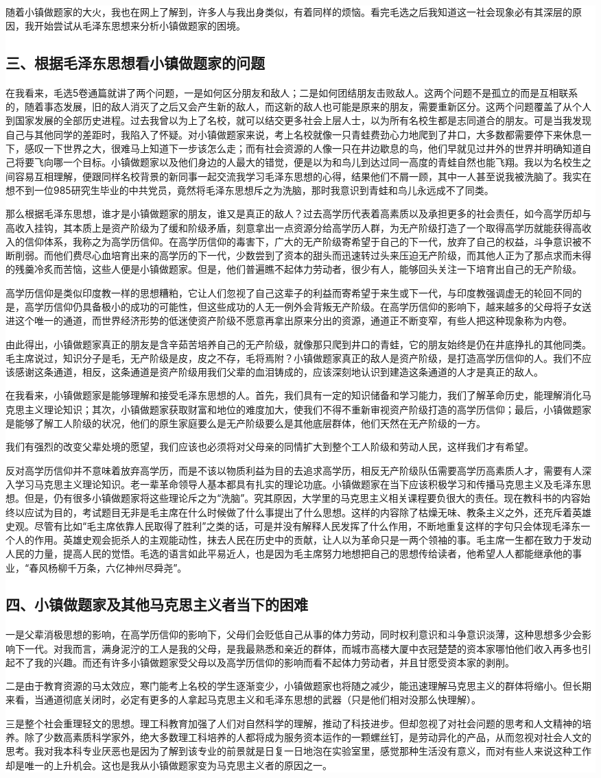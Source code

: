 随着小镇做题家的大火，我也在网上了解到，许多人与我出身类似，有着同样的烦恼。看完毛选之后我知道这一社会现象必有其深层的原因，我开始尝试从毛泽东思想来分析小镇做题家的困境。

## 三、根据毛泽东思想看小镇做题家的问题

在我看来，毛选5卷通篇就讲了两个问题，一是如何区分朋友和敌人；二是如何团结朋友击败敌人。这两个问题不是孤立的而是互相联系的，随着事态发展，旧的敌人消灭了之后又会产生新的敌人，而这新的敌人也可能是原来的朋友，需要重新区分。这两个问题覆盖了从个人到国家发展的全部历史进程。过去我曾以为上了名校，就可以结交更多社会上层人士，以为所有名校生都是志同道合的朋友。可是当我发现自己与其他同学的差距时，我陷入了怀疑。对小镇做题家来说，考上名校就像一只青蛙费劲心力地爬到了井口，大多数都需要停下来休息一下，感叹一下世界之大，很难马上知道下一步该怎么走；而有社会资源的人像一只在井边歇息的鸟，他们早就见过井外的世界并明确知道自己将要飞向哪一个目标。小镇做题家以及他们身边的人最大的错觉，便是以为和鸟儿到达过同一高度的青蛙自然也能飞翔。我以为名校生之间容易互相理解，便跟同样名校背景的新同事一起交流我学习毛泽东思想的心得，结果他们不屑一顾，其中一人甚至说我被洗脑了。我实在想不到一位985研究生毕业的中共党员，竟然将毛泽东思想斥之为洗脑，那时我意识到青蛙和鸟儿永远成不了同类。

那么根据毛泽东思想，谁才是小镇做题家的朋友，谁又是真正的敌人？过去高学历代表着高素质以及承担更多的社会责任，如今高学历却与高收入挂钩，其本质上是资产阶级为了缓和阶级矛盾，刻意拿出一点资源分给高学历人群，为无产阶级打造了一个取得高学历就能获得高收入的信仰体系，我称之为高学历信仰。在高学历信仰的毒害下，广大的无产阶级寄希望于自己的下一代，放弃了自己的权益，斗争意识被不断削弱。而他们费尽心血培育出来的高学历的下一代，少数尝到了资本的甜头而迅速转过头来压迫无产阶级，而其他人正为了那点求而未得的残羹冷炙而苦恼，这些人便是小镇做题家。但是，他们普遍瞧不起体力劳动者，很少有人，能够回头关注一下培育出自己的无产阶级。

高学历信仰是类似印度教一样的思想糟粕，它让人们忽视了自己这辈子的利益而寄希望于来生或下一代，与印度教强调虚无的轮回不同的是，高学历信仰仍具备极小的成功的可能性，但这些成功的人无一例外会背叛无产阶级。在高学历信仰的影响下，越来越多的父母将子女送进这个唯一的通道，而世界经济形势的低迷使资产阶级不愿意再拿出原来分出的资源，通道正不断变窄，有些人把这种现象称为内卷。

由此得出，小镇做题家真正的朋友是含辛茹苦培养自己的无产阶级，就像那只爬到井口的青蛙，它的朋友始终是仍在井底挣扎的其他同类。毛主席说过，知识分子是毛，无产阶级是皮，皮之不存，毛将焉附？小镇做题家真正的敌人是资产阶级，是打造高学历信仰的人。我们不应该感谢这条通道，相反，这条通道是资产阶级用我们父辈的血泪铸成的，应该深刻地认识到建造这条通道的人才是真正的敌人。

在我看来，小镇做题家是能够理解和接受毛泽东思想的人。首先，我们具有一定的知识储备和学习能力，我们了解革命历史，能理解消化马克思主义理论知识；其次，小镇做题家获取财富和地位的难度加大，使我们不得不重新审视资产阶级打造的高学历信仰；最后，小镇做题家是能够了解工人阶级的状况，他们的原生家庭要么是无产阶级要么是其他底层群体，他们天然在无产阶级的一方。

我们有强烈的改变父辈处境的愿望，我们应该也必须将对父母亲的同情扩大到整个工人阶级和劳动人民，这样我们才有希望。

反对高学历信仰并不意味着放弃高学历，而是不该以物质利益为目的去追求高学历，相反无产阶级队伍需要高学历高素质人才，需要有人深入学习马克思主义理论知识。老一辈革命领导人基本都具有扎实的理论功底。小镇做题家在当下应该积极学习和传播马克思主义及毛泽东思想。但是，仍有很多小镇做题家将这些理论斥之为“洗脑”。究其原因，大学里的马克思主义相关课程要负很大的责任。现在教科书的内容始终以应试为目的，考试题目无非是毛主席在什么时候做了什么事提出了什么思想。这样的内容除了枯燥无味、教条主义之外，还充斥着英雄史观。尽管有比如“毛主席依靠人民取得了胜利”之类的话，可是并没有解释人民发挥了什么作用，不断地重复这样的字句只会体现毛泽东一个人的作用。英雄史观会扼杀人的主观能动性，抹去人民在历史中的贡献，让人以为革命只是一两个领袖的事。毛主席一生都在致力于发动人民的力量，提高人民的觉悟。毛选的语言如此平易近人，也是因为毛主席努力地想把自己的思想传给读者，他希望人人都能继承他的事业，“春风杨柳千万条，六亿神州尽舜尧”。

## 四、小镇做题家及其他马克思主义者当下的困难

一是父辈消极思想的影响，在高学历信仰的影响下，父母们会贬低自己从事的体力劳动，同时权利意识和斗争意识淡薄，这种思想多少会影响下一代。对我而言，满身泥泞的工人是我的父母，是我最熟悉和亲近的群体，而城市高楼大厦中衣冠楚楚的资本家哪怕他们收入再多也引起不了我的兴趣。而还有许多小镇做题家受父母以及高学历信仰的影响而看不起体力劳动者，并且甘愿受资本家的剥削。

二是由于教育资源的马太效应，寒门能考上名校的学生逐渐变少，小镇做题家也将随之减少，能迅速理解马克思主义的群体将缩小。但长期来看，当通道彻底关闭时，必定有更多的人拿起马克思主义和毛泽东思想的武器（只是他们相对没那么快理解）。

三是整个社会重理轻文的思想。理工科教育加强了人们对自然科学的理解，推动了科技进步。但却忽视了对社会问题的思考和人文精神的培养。除了少数高素质科学家外，绝大多数理工科培养的人都将成为服务资本运作的一颗螺丝钉，是劳动异化的产品，从而忽视对社会人文的思考。我对我本科专业厌恶也是因为了解到该专业的前景就是日复一日地泡在实验室里，感觉那种生活没有意义，而对有些人来说这种工作却是唯一的上升机会。这也是我从小镇做题家变为马克思主义者的原因之一。
